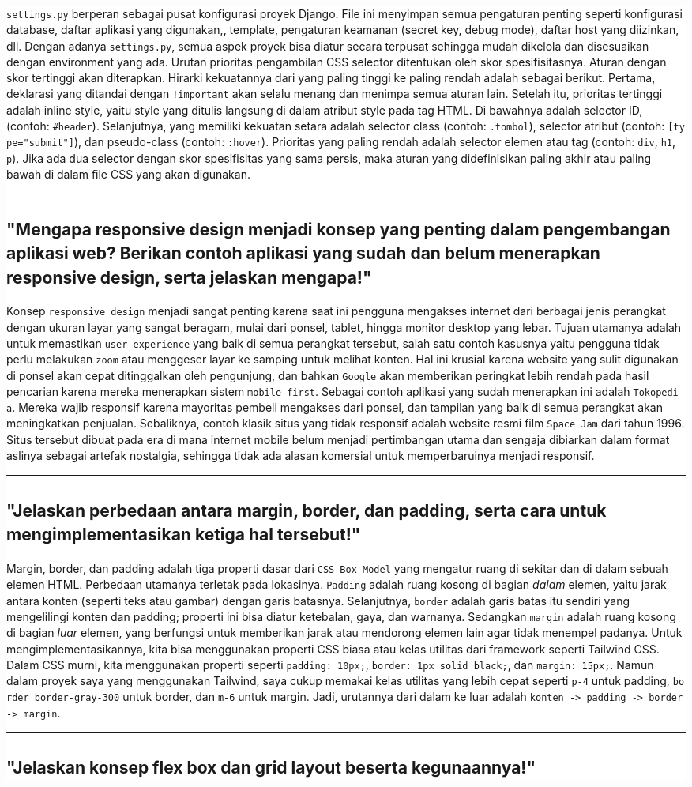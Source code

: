 ```settings.py``` berperan sebagai pusat konfigurasi proyek Django. File ini menyimpan semua pengaturan penting seperti konfigurasi database, daftar aplikasi yang digunakan,, template, pengaturan keamanan (secret key, debug mode), daftar host yang diizinkan, dll. Dengan adanya ```settings.py```, semua aspek proyek bisa diatur secara terpusat sehingga mudah dikelola dan disesuaikan dengan environment yang ada.
Urutan prioritas pengambilan CSS selector ditentukan oleh skor spesifisitasnya. Aturan dengan skor tertinggi akan diterapkan. Hirarki kekuatannya dari yang paling tinggi ke paling rendah adalah sebagai berikut. Pertama, deklarasi yang ditandai dengan ```!important``` akan selalu menang dan menimpa semua aturan lain. Setelah itu, prioritas tertinggi adalah inline style, yaitu style yang ditulis langsung di dalam atribut style pada tag HTML. Di bawahnya adalah selector ID, (contoh: ```#header```). Selanjutnya, yang memiliki kekuatan setara adalah selector class (contoh: ```.tombol```), selector atribut (contoh: ```[type="submit"]```), dan pseudo-class (contoh: ```:hover```). Prioritas yang paling rendah adalah selector elemen atau tag (contoh: ```div```, ```h1```, ```p```). Jika ada dua selector dengan skor spesifisitas yang sama persis, maka aturan yang didefinisikan paling akhir atau paling bawah di dalam file CSS yang akan digunakan.

---

## "Mengapa responsive design menjadi konsep yang penting dalam pengembangan aplikasi web? Berikan contoh aplikasi yang sudah dan belum menerapkan responsive design, serta jelaskan mengapa!"

Konsep ```responsive design``` menjadi sangat penting karena saat ini pengguna mengakses internet dari berbagai jenis perangkat dengan ukuran layar yang sangat beragam, mulai dari ponsel, tablet, hingga monitor desktop yang lebar. Tujuan utamanya adalah untuk memastikan ```user experience``` yang baik di semua perangkat tersebut, salah satu contoh kasusnya yaitu pengguna tidak perlu melakukan ```zoom``` atau menggeser layar ke samping untuk melihat konten. Hal ini krusial karena website yang sulit digunakan di ponsel akan cepat ditinggalkan oleh pengunjung, dan bahkan ```Google``` akan memberikan peringkat lebih rendah pada hasil pencarian karena mereka menerapkan sistem ```mobile-first```. Sebagai contoh aplikasi yang sudah menerapkan ini adalah ```Tokopedia```. Mereka wajib responsif karena mayoritas pembeli mengakses dari ponsel, dan tampilan yang baik di semua perangkat akan meningkatkan penjualan. Sebaliknya, contoh klasik situs yang tidak responsif adalah website resmi film ```Space Jam``` dari tahun 1996. Situs tersebut dibuat pada era di mana internet mobile belum menjadi pertimbangan utama dan sengaja dibiarkan dalam format aslinya sebagai artefak nostalgia, sehingga tidak ada alasan komersial untuk memperbaruinya menjadi responsif.

---

## "Jelaskan perbedaan antara margin, border, dan padding, serta cara untuk mengimplementasikan ketiga hal tersebut!"

Margin, border, dan padding adalah tiga properti dasar dari ```CSS Box Model``` yang mengatur ruang di sekitar dan di dalam sebuah elemen HTML. Perbedaan utamanya terletak pada lokasinya. ```Padding``` adalah ruang kosong di bagian *dalam* elemen, yaitu jarak antara konten (seperti teks atau gambar) dengan garis batasnya. Selanjutnya, ```border``` adalah garis batas itu sendiri yang mengelilingi konten dan padding; properti ini bisa diatur ketebalan, gaya, dan warnanya. Sedangkan ```margin``` adalah ruang kosong di bagian *luar* elemen, yang berfungsi untuk memberikan jarak atau mendorong elemen lain agar tidak menempel padanya. Untuk mengimplementasikannya, kita bisa menggunakan properti CSS biasa atau kelas utilitas dari framework seperti Tailwind CSS. Dalam CSS murni, kita menggunakan properti seperti ```padding: 10px;```, ```border: 1px solid black;```, dan ```margin: 15px;```. Namun dalam proyek saya yang menggunakan Tailwind, saya cukup memakai kelas utilitas yang lebih cepat seperti ```p-4``` untuk padding, ```border border-gray-300``` untuk border, dan ```m-6``` untuk margin. Jadi, urutannya dari dalam ke luar adalah ```konten -> padding -> border -> margin```.

---

## "Jelaskan konsep flex box dan grid layout beserta kegunaannya!"

```